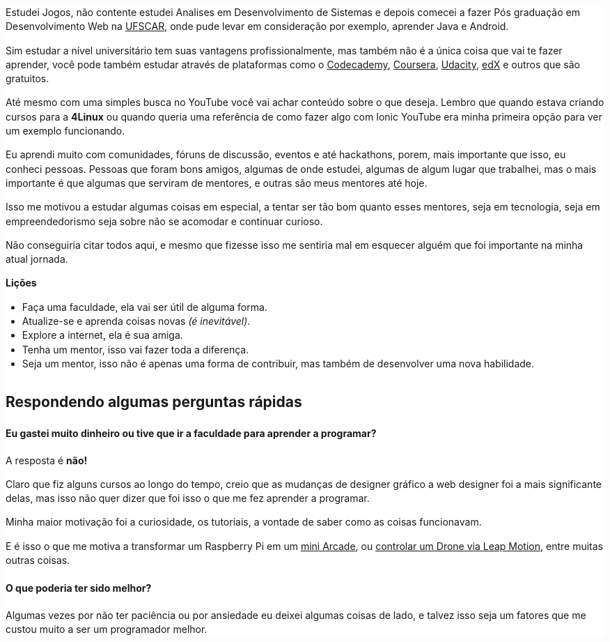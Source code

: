 Estudei Jogos, não contente estudei Analises em Desenvolvimento de Sistemas e depois comecei a fazer Pós graduação em Desenvolvimento Web na [UFSCAR](http://www2.ufscar.br/), onde pude levar em consideração por exemplo, aprender Java e Android.

Sim estudar a nível universitário tem suas vantagens profissionalmente, mas também não é a única coisa que vai te fazer aprender, você pode também estudar através de plataformas como o [Codecademy](https://www.codecademy.com/), [Coursera](https://www.coursera.org/), [Udacity](https://www.udacity.com/), [edX](https://www.edx.org/) e outros que são gratuitos.

Até mesmo com uma simples busca no YouTube você vai achar conteúdo sobre o que deseja. Lembro que quando estava criando cursos para a **4Linux** ou quando queria uma referência de como fazer algo com Ionic YouTube era minha primeira opção para ver um exemplo funcionando.

Eu aprendi muito com comunidades, fóruns de discussão, eventos e até hackathons, porem, mais importante que isso, eu conheci pessoas. Pessoas que foram bons amigos, algumas de onde estudei, algumas de algum lugar que trabalhei, mas o mais importante é que algumas que serviram de mentores, e outras são meus mentores até hoje.

Isso me motivou a estudar algumas coisas em especial, a tentar ser tão bom quanto esses mentores, seja em tecnologia, seja em empreendedorismo seja sobre não se acomodar e continuar curioso.

Não conseguiria citar todos aqui, e mesmo que fizesse isso me sentiria mal em esquecer alguém que foi importante na minha atual jornada.

**Lições**
- Faça uma faculdade, ela vai ser útil de alguma forma.
- Atualize-se e aprenda coisas novas *(é inevitável)*.
- Explore a internet, ela é sua amiga.
- Tenha um mentor, isso vai fazer toda a diferença.
- Seja um mentor, isso não é apenas uma forma de contribuir, mas também de desenvolver uma nova habilidade.

## Respondendo algumas perguntas rápidas

#### Eu gastei muito dinheiro ou tive que ir a faculdade para aprender a programar?

A resposta é **não!**

Claro que fiz alguns cursos ao longo do tempo, creio que as mudanças de designer gráfico a web designer foi a mais significante delas, mas isso não quer dizer que foi isso o que me fez aprender a programar.

Minha maior motivação foi a curiosidade, os tutoriais, a vontade de saber como as coisas funcionavam.

E é isso o que me motiva a transformar um Raspberry Pi em um [mini Arcade](http://snazzylabs.com/article/nes-classic-edition-killer-with-raspberry-pi-zero-emulation/), ou [controlar um Drone via Leap Motion](http://blog.leapmotion.com/the-beginning-of-a-drone-revolution/), entre muitas outras coisas.

#### O que poderia ter sido melhor?

Algumas vezes por não ter paciência ou por ansiedade eu deixei algumas coisas de lado, e talvez isso seja um fatores que me custou muito a ser um programador melhor.
